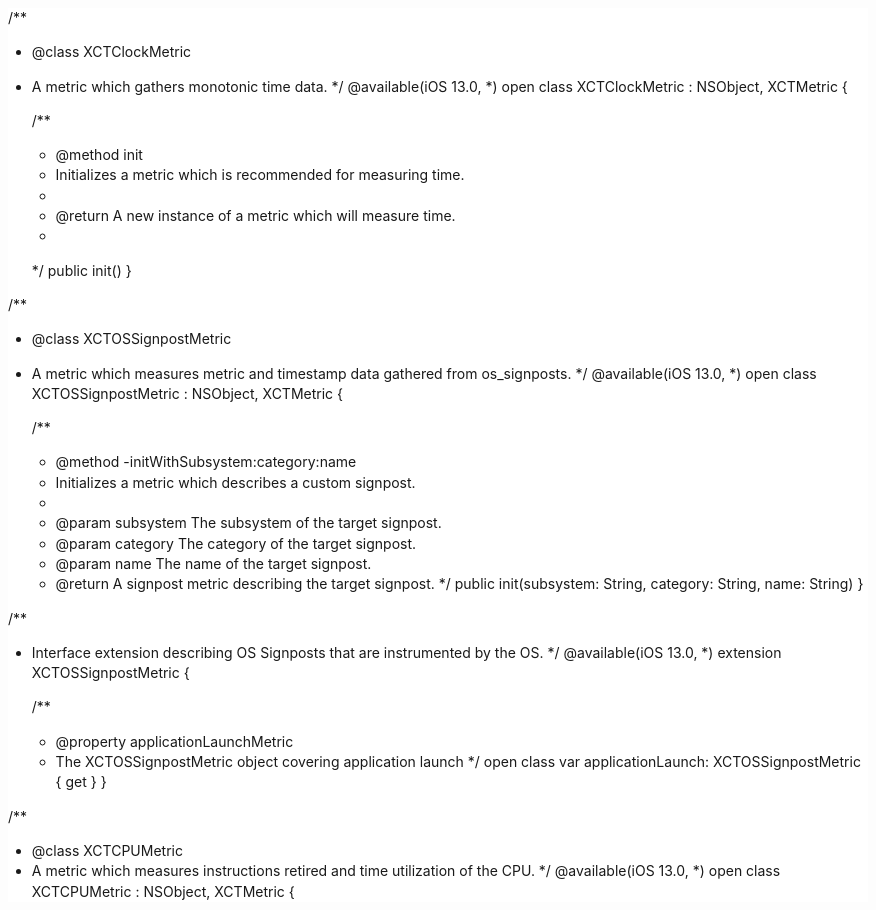 /**
 * @class XCTClockMetric
 * A metric which gathers monotonic time data.
 */
@available(iOS 13.0, *)
open class XCTClockMetric : NSObject, XCTMetric {

    
    /**
     * @method init
     * Initializes a metric which is recommended for measuring time.
     *
     * @return A new instance of a metric which will measure time.
     *
     */
    public init()
}


/**
 * @class XCTOSSignpostMetric
 * A metric which measures metric and timestamp data gathered from os_signposts.
 */
@available(iOS 13.0, *)
open class XCTOSSignpostMetric : NSObject, XCTMetric {

    
    /**
     * @method -initWithSubsystem:category:name
     * Initializes a metric which describes a custom signpost.
     *
     * @param subsystem The subsystem of the target signpost.
     * @param category The category of the target signpost.
     * @param name The name of the target signpost.
     * @return A signpost metric describing the target signpost.
     */
    public init(subsystem: String, category: String, name: String)
}


/**
 * Interface extension describing OS Signposts that are instrumented by the OS.
 */
@available(iOS 13.0, *)
extension XCTOSSignpostMetric {

    
    /**
     * @property applicationLaunchMetric
     * The XCTOSSignpostMetric object covering application launch
     */
    open class var applicationLaunch: XCTOSSignpostMetric { get }
}


/**
 * @class XCTCPUMetric
 * A metric which measures instructions retired and time utilization of the CPU.
 */
@available(iOS 13.0, *)
open class XCTCPUMetric : NSObject, XCTMetric {

